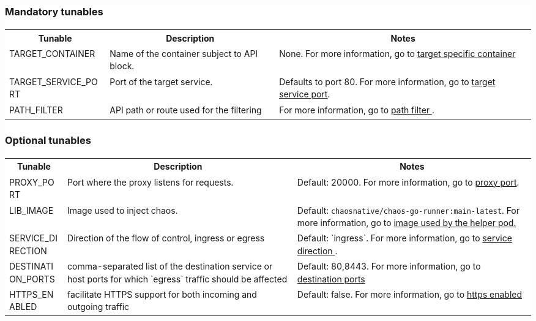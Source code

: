   <h3>Mandatory tunables</h3>
    <table>
      <tr>
        <th> Tunable </th>
        <th> Description </th>
        <th> Notes </th>
      </tr>
      <tr>
        <td> TARGET_CONTAINER </td>
        <td> Name of the container subject to API block. </td>
        <td> None. For more information, go to <a href="../pod/common-tunables-for-pod-faults#target-specific-container">target specific container</a></td>
      </tr>
      <tr>
        <td> TARGET_SERVICE_PORT </td>
        <td> Port of the target service.</td>
        <td> Defaults to port 80. For more information, go to <a href="#target-service-port">target service port</a>.</td>
      </tr>
      <tr>
        <td> PATH_FILTER </td>
        <td> API path or route used for the filtering </td>
        <td> For more information, go to <a href="#path-filter">path filter </a>.</td>
      </tr>
    </table>
    <h3>Optional tunables</h3>
    <table>
      <tr>
        <th> Tunable </th>
        <th> Description </th>
        <th> Notes </th>
      </tr>
      <tr>
        <td> PROXY_PORT </td>
        <td> Port where the proxy listens for requests.</td>
        <td> Default: 20000. For more information, go to <a href="#advanced-fault-tunables">proxy port</a>.</td>
      </tr>
      <tr>
        <td> LIB_IMAGE </td>
        <td> Image used to inject chaos. </td>
        <td> Default: <code>chaosnative/chaos-go-runner:main-latest</code>. For more information, go to <a href = "../../common-tunables-for-all-faults#image-used-by-the-helper-pod">image used by the helper pod.</a></td>
      </tr>  
      <tr>
        <td> SERVICE_DIRECTION </td>
        <td> Direction of the flow of control, ingress or egress </td>
        <td> Default: `ingress`. For more information, go to <a href="#advanced-fault-tunables">service direction </a>.</td>
      </tr>
      <tr>
        <td> DESTINATION_PORTS </td>
        <td> comma-separated list of the destination service or host ports for which `egress` traffic should be affected </td>
        <td> Default: 80,8443. For more information, go to <a href="#destination-ports">destination ports</a></td>
      </tr>
      <tr>
        <td> HTTPS_ENABLED </td>
        <td> facilitate HTTPS support for both incoming and outgoing traffic </td>
        <td> Default: false. For more information, go to <a href="#https-enabled">https enabled</a></td>
      </tr>
      <tr>